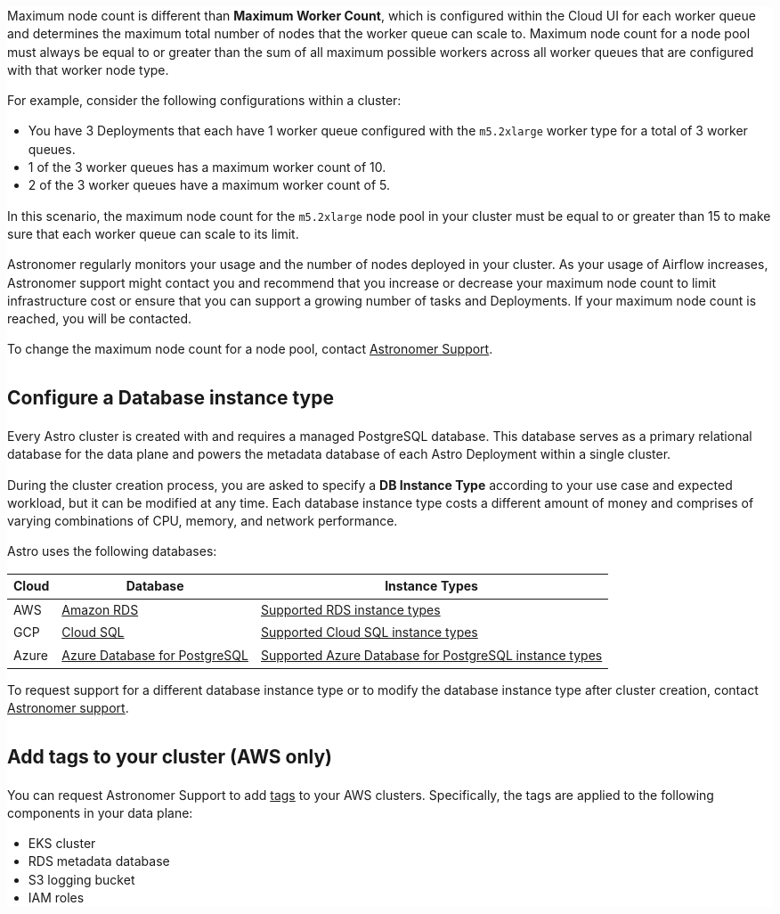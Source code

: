 Maximum node count is different than **Maximum Worker Count**, which is configured within the Cloud UI for each worker queue and determines the maximum total number of nodes that the worker queue can scale to. Maximum node count for a node pool must always be equal to or greater than the sum of all maximum possible workers across all worker queues that are configured with that worker node type.

For example, consider the following configurations within a cluster:

- You have 3 Deployments that each have 1 worker queue configured with the `m5.2xlarge` worker type for a total of 3 worker queues.
- 1 of the 3 worker queues has a maximum worker count of 10.
- 2 of the 3 worker queues have a maximum worker count of 5.

In this scenario, the maximum node count for the `m5.2xlarge` node pool in your cluster must be equal to or greater than 15 to make sure that each worker queue can scale to its limit.

Astronomer regularly monitors your usage and the number of nodes deployed in your cluster. As your usage of Airflow increases, Astronomer support might contact you and recommend that you increase or decrease your maximum node count to limit infrastructure cost or ensure that you can support a growing number of tasks and Deployments. If your maximum node count is reached, you will be contacted.

To change the maximum node count for a node pool, contact [Astronomer Support](https://cloud.astronomer.io/support).

## Configure a Database instance type

Every Astro cluster is created with and requires a managed PostgreSQL database. This database serves as a primary relational database for the data plane and powers the metadata database of each Astro Deployment within a single cluster.

During the cluster creation process, you are asked to specify a **DB Instance Type** according to your use case and expected workload, but it can be modified at any time. Each database instance type costs a different amount of money and comprises of varying combinations of CPU, memory, and network performance.

Astro uses the following databases:

| Cloud          | Database                                                                                | Instance Types                                        |
| -------------- | --------------------------------------------------------------------------------------- | ----------------------------------------------------- |
| AWS            | [Amazon RDS](https://aws.amazon.com/rds/)                                               | [Supported RDS instance types](resource-reference-aws#supported-rds-instance-types) |
| GCP            | [Cloud SQL](https://cloud.google.com/sql)                                               | [Supported Cloud SQL instance types](resource-reference-gcp#supported-cloud-sql-instance-types) |
| Azure          | [Azure Database for PostgreSQL](https://azure.microsoft.com/en-us/products/postgresql/) | [Supported Azure Database for PostgreSQL instance types](resource-reference-azure#supported-azure-database-for-postgresql-instance-types) |


To request support for a different database instance type or to modify the database instance type after cluster creation, contact [Astronomer support](https://cloud.astronomer.io/support).

## Add tags to your cluster (AWS only)

You can request Astronomer Support to add [tags](https://docs.aws.amazon.com/emr/latest/ManagementGuide/emr-plan-tags.html) to your AWS clusters. Specifically, the tags are applied to the following components in your data plane:

- EKS cluster
- RDS metadata database
- S3 logging bucket
- IAM roles
  